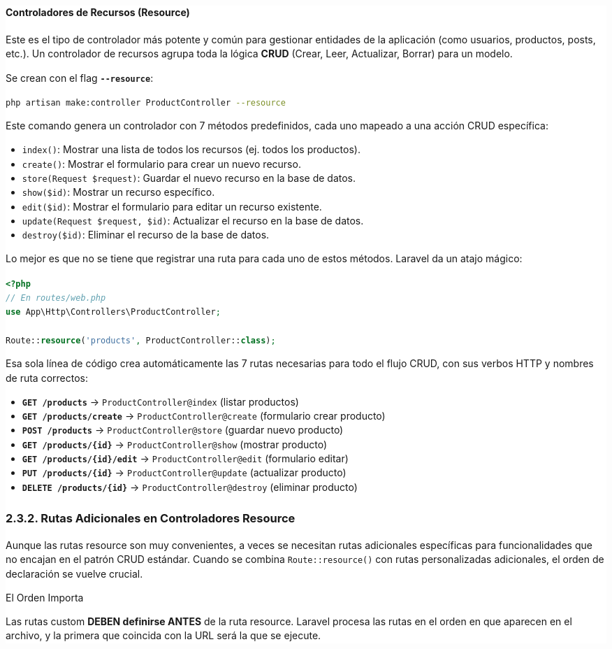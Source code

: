 #### Controladores de Recursos (Resource)

Este es el tipo de controlador más potente y común para gestionar entidades de la aplicación (como usuarios, productos, posts, etc.). Un controlador de recursos agrupa toda la lógica **CRUD** (Crear, Leer, Actualizar, Borrar) para un modelo.

Se crean con el flag **`--resource`**:



```bash
php artisan make:controller ProductController --resource
```

Este comando genera un controlador con 7 métodos predefinidos, cada uno mapeado a una acción CRUD específica:

* `index()`: Mostrar una lista de todos los recursos (ej. todos los productos).
* `create()`: Mostrar el formulario para crear un nuevo recurso.
* `store(Request $request)`: Guardar el nuevo recurso en la base de datos.
* `show($id)`: Mostrar un recurso específico.
* `edit($id)`: Mostrar el formulario para editar un recurso existente.
* `update(Request $request, $id)`: Actualizar el recurso en la base de datos.
* `destroy($id)`: Eliminar el recurso de la base de datos.

Lo mejor es que no se tiene que registrar una ruta para cada uno de estos métodos. Laravel da un atajo mágico:



```php
<?php
// En routes/web.php
use App\Http\Controllers\ProductController;

Route::resource('products', ProductController::class);
```

Esa sola línea de código crea automáticamente las 7 rutas necesarias para todo el flujo CRUD, con sus verbos HTTP y nombres de ruta correctos:

* **`GET /products`** → `ProductController@index` (listar productos)
* **`GET /products/create`** → `ProductController@create` (formulario crear producto)
* **`POST /products`** → `ProductController@store` (guardar nuevo producto)
* **`GET /products/{id}`** → `ProductController@show` (mostrar producto)
* **`GET /products/{id}/edit`** → `ProductController@edit` (formulario editar)
* **`PUT /products/{id}`** → `ProductController@update` (actualizar producto)
* **`DELETE /products/{id}`** → `ProductController@destroy` (eliminar producto)

### 2.3.2. Rutas Adicionales en Controladores Resource

Aunque las rutas resource son muy convenientes, a veces se necesitan rutas adicionales específicas para funcionalidades que no encajan en el patrón CRUD estándar. Cuando se combina `Route::resource()` con rutas personalizadas adicionales, el orden de declaración se vuelve crucial.

El Orden Importa

Las rutas custom **DEBEN definirse ANTES** de la ruta resource. Laravel procesa las rutas en el orden en que aparecen en el archivo, y la primera que coincida con la URL será la que se ejecute.
